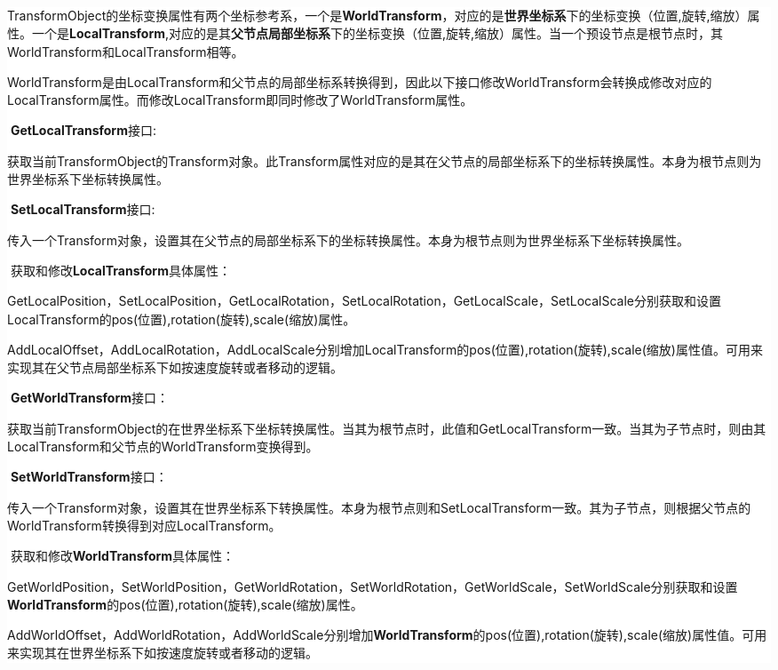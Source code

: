 ​	    TransformObject的坐标变换属性有两个坐标参考系，一个是**WorldTransform**，对应的是**世界坐标系**下的坐标变换（位置,旋转,缩放）属性。一个是**LocalTransform**,对应的是其**父节点局部坐标系**下的坐标变换（位置,旋转,缩放）属性。当一个预设节点是根节点时，其WorldTransform和LocalTransform相等。

​		WorldTransform是由LocalTransform和父节点的局部坐标系转换得到，因此以下接口修改WorldTransform会转换成修改对应的LocalTransform属性。而修改LocalTransform即同时修改了WorldTransform属性。

​		**GetLocalTransform**接口:

​		获取当前TransformObject的Transform对象。此Transform属性对应的是其在父节点的局部坐标系下的坐标转换属性。本身为根节点则为世界坐标系下坐标转换属性。

​	   **SetLocalTransform**接口:

​		传入一个Transform对象，设置其在父节点的局部坐标系下的坐标转换属性。本身为根节点则为世界坐标系下坐标转换属性。

​		获取和修改**LocalTransform**具体属性：

​		GetLocalPosition，SetLocalPosition，GetLocalRotation，SetLocalRotation，GetLocalScale，SetLocalScale分别获取和设置LocalTransform的pos(位置),rotation(旋转),scale(缩放)属性。

​		AddLocalOffset，AddLocalRotation，AddLocalScale分别增加LocalTransform的pos(位置),rotation(旋转),scale(缩放)属性值。可用来实现其在父节点局部坐标系下如按速度旋转或者移动的逻辑。



​		**GetWorldTransform**接口：

​		获取当前TransformObject的在世界坐标系下坐标转换属性。当其为根节点时，此值和GetLocalTransform一致。当其为子节点时，则由其LocalTransform和父节点的WorldTransform变换得到。

​	   **SetWorldTransform**接口：

​		传入一个Transform对象，设置其在世界坐标系下转换属性。本身为根节点则和SetLocalTransform一致。其为子节点，则根据父节点的WorldTransform转换得到对应LocalTransform。

​		获取和修改**WorldTransform**具体属性：

​		GetWorldPosition，SetWorldPosition，GetWorldRotation，SetWorldRotation，GetWorldScale，SetWorldScale分别获取和设置**WorldTransform**的pos(位置),rotation(旋转),scale(缩放)属性。

​		AddWorldOffset，AddWorldRotation，AddWorldScale分别增加**WorldTransform**的pos(位置),rotation(旋转),scale(缩放)属性值。可用来实现其在世界坐标系下如按速度旋转或者移动的逻辑。

